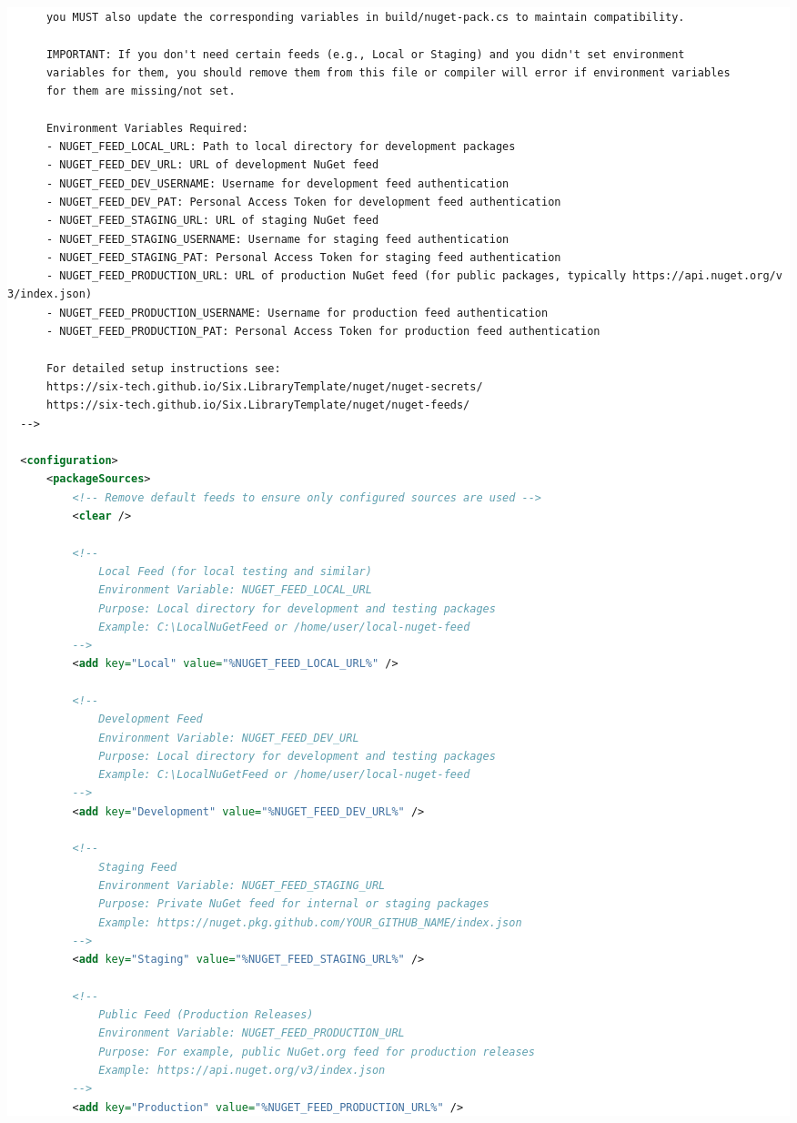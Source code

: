 ```xml
      you MUST also update the corresponding variables in build/nuget-pack.cs to maintain compatibility.
    
      IMPORTANT: If you don't need certain feeds (e.g., Local or Staging) and you didn't set environment
      variables for them, you should remove them from this file or compiler will error if environment variables 
      for them are missing/not set.
    
      Environment Variables Required:
      - NUGET_FEED_LOCAL_URL: Path to local directory for development packages
      - NUGET_FEED_DEV_URL: URL of development NuGet feed
      - NUGET_FEED_DEV_USERNAME: Username for development feed authentication
      - NUGET_FEED_DEV_PAT: Personal Access Token for development feed authentication
      - NUGET_FEED_STAGING_URL: URL of staging NuGet feed
      - NUGET_FEED_STAGING_USERNAME: Username for staging feed authentication
      - NUGET_FEED_STAGING_PAT: Personal Access Token for staging feed authentication    
      - NUGET_FEED_PRODUCTION_URL: URL of production NuGet feed (for public packages, typically https://api.nuget.org/v3/index.json)
      - NUGET_FEED_PRODUCTION_USERNAME: Username for production feed authentication
      - NUGET_FEED_PRODUCTION_PAT: Personal Access Token for production feed authentication    
    
      For detailed setup instructions see:
      https://six-tech.github.io/Six.LibraryTemplate/nuget/nuget-secrets/
      https://six-tech.github.io/Six.LibraryTemplate/nuget/nuget-feeds/
  -->

  <configuration>
      <packageSources>
          <!-- Remove default feeds to ensure only configured sources are used -->
          <clear />
        
          <!-- 
              Local Feed (for local testing and similar)
              Environment Variable: NUGET_FEED_LOCAL_URL
              Purpose: Local directory for development and testing packages
              Example: C:\LocalNuGetFeed or /home/user/local-nuget-feed
          -->
          <add key="Local" value="%NUGET_FEED_LOCAL_URL%" />

          <!-- 
              Development Feed
              Environment Variable: NUGET_FEED_DEV_URL
              Purpose: Local directory for development and testing packages
              Example: C:\LocalNuGetFeed or /home/user/local-nuget-feed
          -->
          <add key="Development" value="%NUGET_FEED_DEV_URL%" />

          <!-- 
              Staging Feed
              Environment Variable: NUGET_FEED_STAGING_URL
              Purpose: Private NuGet feed for internal or staging packages
              Example: https://nuget.pkg.github.com/YOUR_GITHUB_NAME/index.json
          -->
          <add key="Staging" value="%NUGET_FEED_STAGING_URL%" />
        
          <!-- 
              Public Feed (Production Releases)
              Environment Variable: NUGET_FEED_PRODUCTION_URL
              Purpose: For example, public NuGet.org feed for production releases
              Example: https://api.nuget.org/v3/index.json            
          -->
          <add key="Production" value="%NUGET_FEED_PRODUCTION_URL%" />
```